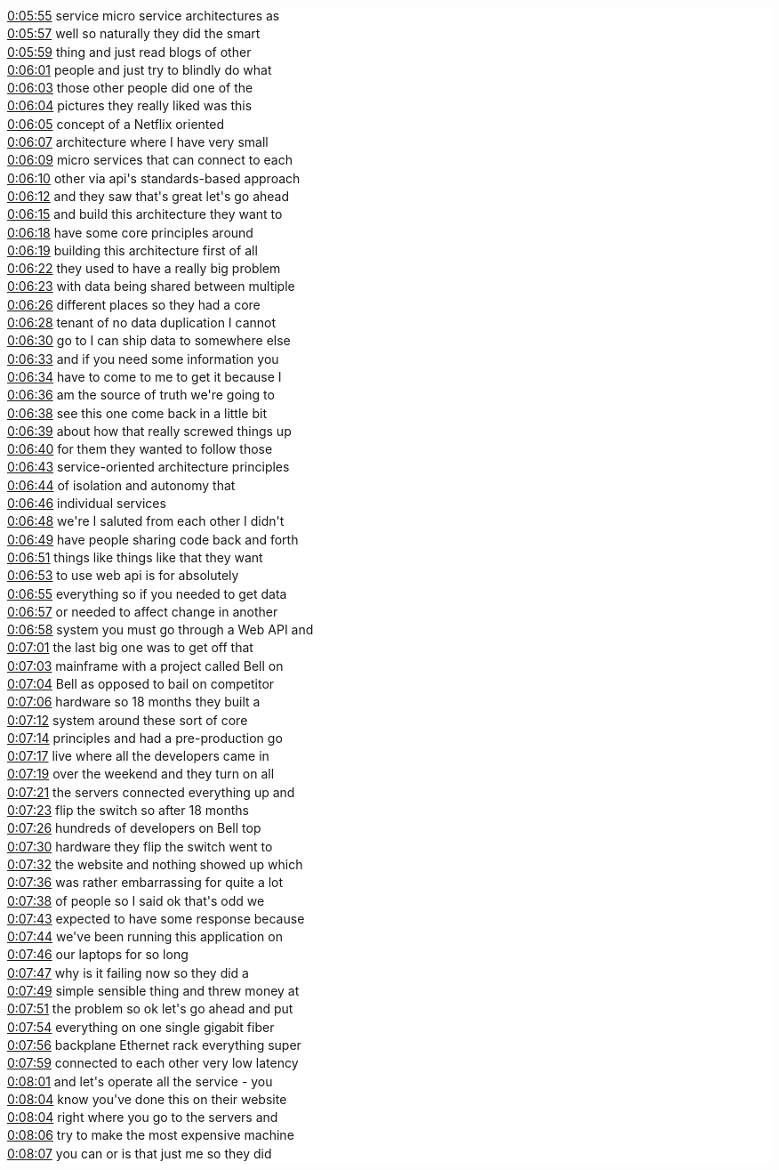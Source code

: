 [0:05:55](https://youtu.be/gfh-VCTwMw8?t=355) service micro service architectures as  
[0:05:57](https://youtu.be/gfh-VCTwMw8?t=357) well so naturally they did the smart  
[0:05:59](https://youtu.be/gfh-VCTwMw8?t=359) thing and just read blogs of other  
[0:06:01](https://youtu.be/gfh-VCTwMw8?t=361) people and just try to blindly do what  
[0:06:03](https://youtu.be/gfh-VCTwMw8?t=363) those other people did one of the  
[0:06:04](https://youtu.be/gfh-VCTwMw8?t=364) pictures they really liked was this  
[0:06:05](https://youtu.be/gfh-VCTwMw8?t=365) concept of a Netflix oriented  
[0:06:07](https://youtu.be/gfh-VCTwMw8?t=367) architecture where I have very small  
[0:06:09](https://youtu.be/gfh-VCTwMw8?t=369) micro services that can connect to each  
[0:06:10](https://youtu.be/gfh-VCTwMw8?t=370) other via api's standards-based approach  
[0:06:12](https://youtu.be/gfh-VCTwMw8?t=372) and they saw that's great let's go ahead  
[0:06:15](https://youtu.be/gfh-VCTwMw8?t=375) and build this architecture they want to  
[0:06:18](https://youtu.be/gfh-VCTwMw8?t=378) have some core principles around  
[0:06:19](https://youtu.be/gfh-VCTwMw8?t=379) building this architecture first of all  
[0:06:22](https://youtu.be/gfh-VCTwMw8?t=382) they used to have a really big problem  
[0:06:23](https://youtu.be/gfh-VCTwMw8?t=383) with data being shared between multiple  
[0:06:26](https://youtu.be/gfh-VCTwMw8?t=386) different places so they had a core  
[0:06:28](https://youtu.be/gfh-VCTwMw8?t=388) tenant of no data duplication I cannot  
[0:06:30](https://youtu.be/gfh-VCTwMw8?t=390) go to I can ship data to somewhere else  
[0:06:33](https://youtu.be/gfh-VCTwMw8?t=393) and if you need some information you  
[0:06:34](https://youtu.be/gfh-VCTwMw8?t=394) have to come to me to get it because I  
[0:06:36](https://youtu.be/gfh-VCTwMw8?t=396) am the source of truth we're going to  
[0:06:38](https://youtu.be/gfh-VCTwMw8?t=398) see this one come back in a little bit  
[0:06:39](https://youtu.be/gfh-VCTwMw8?t=399) about how that really screwed things up  
[0:06:40](https://youtu.be/gfh-VCTwMw8?t=400) for them they wanted to follow those  
[0:06:43](https://youtu.be/gfh-VCTwMw8?t=403) service-oriented architecture principles  
[0:06:44](https://youtu.be/gfh-VCTwMw8?t=404) of isolation and autonomy that  
[0:06:46](https://youtu.be/gfh-VCTwMw8?t=406) individual services  
[0:06:48](https://youtu.be/gfh-VCTwMw8?t=408) we're I saluted from each other I didn't  
[0:06:49](https://youtu.be/gfh-VCTwMw8?t=409) have people sharing code back and forth  
[0:06:51](https://youtu.be/gfh-VCTwMw8?t=411) things like things like that they want  
[0:06:53](https://youtu.be/gfh-VCTwMw8?t=413) to use web api is for absolutely  
[0:06:55](https://youtu.be/gfh-VCTwMw8?t=415) everything so if you needed to get data  
[0:06:57](https://youtu.be/gfh-VCTwMw8?t=417) or needed to affect change in another  
[0:06:58](https://youtu.be/gfh-VCTwMw8?t=418) system you must go through a Web API and  
[0:07:01](https://youtu.be/gfh-VCTwMw8?t=421) the last big one was to get off that  
[0:07:03](https://youtu.be/gfh-VCTwMw8?t=423) mainframe with a project called Bell on  
[0:07:04](https://youtu.be/gfh-VCTwMw8?t=424) Bell as opposed to bail on competitor  
[0:07:06](https://youtu.be/gfh-VCTwMw8?t=426) hardware so 18 months they built a  
[0:07:12](https://youtu.be/gfh-VCTwMw8?t=432) system around these sort of core  
[0:07:14](https://youtu.be/gfh-VCTwMw8?t=434) principles and had a pre-production go  
[0:07:17](https://youtu.be/gfh-VCTwMw8?t=437) live where all the developers came in  
[0:07:19](https://youtu.be/gfh-VCTwMw8?t=439) over the weekend and they turn on all  
[0:07:21](https://youtu.be/gfh-VCTwMw8?t=441) the servers connected everything up and  
[0:07:23](https://youtu.be/gfh-VCTwMw8?t=443) flip the switch so after 18 months  
[0:07:26](https://youtu.be/gfh-VCTwMw8?t=446) hundreds of developers on Bell top  
[0:07:30](https://youtu.be/gfh-VCTwMw8?t=450) hardware they flip the switch went to  
[0:07:32](https://youtu.be/gfh-VCTwMw8?t=452) the website and nothing showed up which  
[0:07:36](https://youtu.be/gfh-VCTwMw8?t=456) was rather embarrassing for quite a lot  
[0:07:38](https://youtu.be/gfh-VCTwMw8?t=458) of people so I said ok that's odd we  
[0:07:43](https://youtu.be/gfh-VCTwMw8?t=463) expected to have some response because  
[0:07:44](https://youtu.be/gfh-VCTwMw8?t=464) we've been running this application on  
[0:07:46](https://youtu.be/gfh-VCTwMw8?t=466) our laptops for so long  
[0:07:47](https://youtu.be/gfh-VCTwMw8?t=467) why is it failing now so they did a  
[0:07:49](https://youtu.be/gfh-VCTwMw8?t=469) simple sensible thing and threw money at  
[0:07:51](https://youtu.be/gfh-VCTwMw8?t=471) the problem so ok let's go ahead and put  
[0:07:54](https://youtu.be/gfh-VCTwMw8?t=474) everything on one single gigabit fiber  
[0:07:56](https://youtu.be/gfh-VCTwMw8?t=476) backplane Ethernet rack everything super  
[0:07:59](https://youtu.be/gfh-VCTwMw8?t=479) connected to each other very low latency  
[0:08:01](https://youtu.be/gfh-VCTwMw8?t=481) and let's operate all the service - you  
[0:08:04](https://youtu.be/gfh-VCTwMw8?t=484) know you've done this on their website  
[0:08:04](https://youtu.be/gfh-VCTwMw8?t=484) right where you go to the servers and  
[0:08:06](https://youtu.be/gfh-VCTwMw8?t=486) try to make the most expensive machine  
[0:08:07](https://youtu.be/gfh-VCTwMw8?t=487) you can or is that just me so they did  